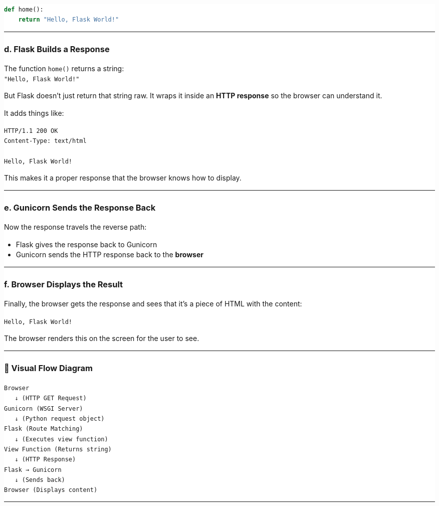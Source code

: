 ```python
def home():
    return "Hello, Flask World!"
```

---

### d. Flask Builds a Response

The function `home()` returns a string:  
`"Hello, Flask World!"`

But Flask doesn’t just return that string raw. It wraps it inside an **HTTP response** so the browser can understand it.

It adds things like:

```
HTTP/1.1 200 OK
Content-Type: text/html

Hello, Flask World!
```

This makes it a proper response that the browser knows how to display.

---

### e. Gunicorn Sends the Response Back

Now the response travels the reverse path:

- Flask gives the response back to Gunicorn
- Gunicorn sends the HTTP response back to the **browser**

---

### f. Browser Displays the Result

Finally, the browser gets the response and sees that it’s a piece of HTML with the content:

```
Hello, Flask World!
```

The browser renders this on the screen for the user to see.

---

### 🎯 Visual Flow Diagram

```
Browser
   ↓ (HTTP GET Request)
Gunicorn (WSGI Server)
   ↓ (Python request object)
Flask (Route Matching)
   ↓ (Executes view function)
View Function (Returns string)
   ↓ (HTTP Response)
Flask → Gunicorn
   ↓ (Sends back)
Browser (Displays content)
```

---